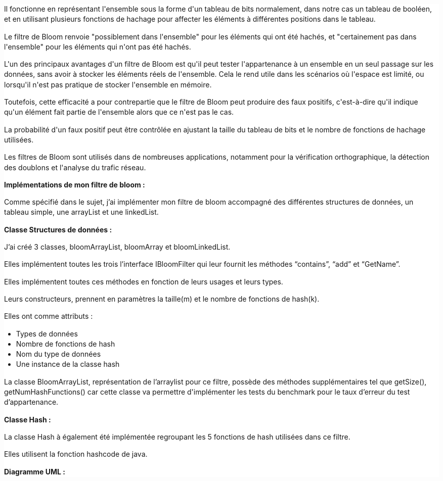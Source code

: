 Il fonctionne en représentant l'ensemble sous la forme d'un tableau de bits normalement, dans notre cas un tableau de booléen, et en utilisant plusieurs fonctions de hachage pour affecter les éléments à différentes positions dans le tableau.

Le filtre de Bloom renvoie "possiblement dans l'ensemble" pour les éléments qui ont été hachés, et "certainement pas dans l'ensemble" pour les éléments qui n'ont pas été hachés.

L'un des principaux avantages d'un filtre de Bloom est qu'il peut tester l'appartenance à un ensemble en un seul passage sur les données, sans avoir à stocker les éléments réels de l'ensemble. Cela le rend utile dans les scénarios où l'espace est limité, ou lorsqu'il n'est pas pratique de stocker l'ensemble en mémoire.

Toutefois, cette efficacité a pour contrepartie que le filtre de Bloom peut produire des faux positifs, c'est-à-dire qu'il indique qu'un élément fait partie de l'ensemble alors que ce n'est pas le cas.

La probabilité d'un faux positif peut être contrôlée en ajustant la taille du tableau de bits et le nombre de fonctions de hachage utilisées.

Les filtres de Bloom sont utilisés dans de nombreuses applications, notamment pour la vérification orthographique, la détection des doublons et l'analyse du trafic réseau.

**Implémentations de mon filtre de bloom :**

Comme spécifié dans le sujet, j’ai implémenter mon filtre de bloom accompagné des différentes structures de données, un tableau simple, une arrayList et une linkedList.

**Classe Structures de données :**

J’ai créé 3 classes, bloomArrayList, bloomArray et bloomLinkedList.

Elles implémentent toutes les trois l’interface IBloomFilter qui leur fournit les méthodes “contains”, “add” et “GetName”.

Elles implémentent toutes ces méthodes en fonction de leurs usages et leurs types.

Leurs constructeurs, prennent en paramètres la taille(m) et le nombre de fonctions de hash(k).

Elles ont comme attributs :

- Types de données
- Nombre de fonctions de hash
- Nom du type de données
- Une instance de la classe hash

La classe BloomArrayList, représentation de l’arraylist pour ce filtre, possède des méthodes supplémentaires tel que getSize(), getNumHashFunctions() car cette classe va permettre d'implémenter les tests du benchmark pour le taux d’erreur du test d’appartenance.

**Classe Hash :**

La classe Hash à également été implémentée regroupant les 5 fonctions de hash utilisées dans ce filtre.

Elles utilisent la fonction hashcode de java.

**Diagramme UML :**
